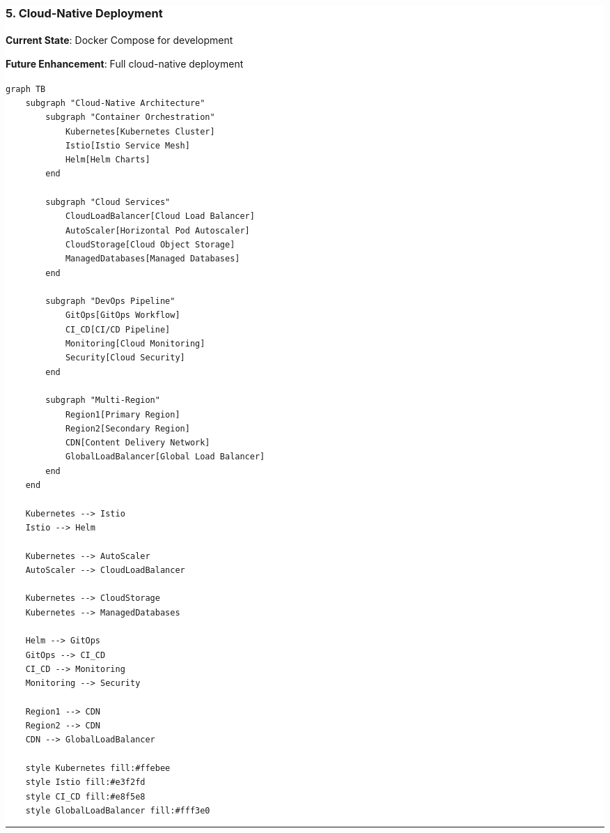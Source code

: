 ### 5. Cloud-Native Deployment

**Current State**: Docker Compose for development

**Future Enhancement**: Full cloud-native deployment

```mermaid
graph TB
    subgraph "Cloud-Native Architecture"
        subgraph "Container Orchestration"
            Kubernetes[Kubernetes Cluster]
            Istio[Istio Service Mesh]
            Helm[Helm Charts]
        end

        subgraph "Cloud Services"
            CloudLoadBalancer[Cloud Load Balancer]
            AutoScaler[Horizontal Pod Autoscaler]
            CloudStorage[Cloud Object Storage]
            ManagedDatabases[Managed Databases]
        end

        subgraph "DevOps Pipeline"
            GitOps[GitOps Workflow]
            CI_CD[CI/CD Pipeline]
            Monitoring[Cloud Monitoring]
            Security[Cloud Security]
        end

        subgraph "Multi-Region"
            Region1[Primary Region]
            Region2[Secondary Region]
            CDN[Content Delivery Network]
            GlobalLoadBalancer[Global Load Balancer]
        end
    end

    Kubernetes --> Istio
    Istio --> Helm

    Kubernetes --> AutoScaler
    AutoScaler --> CloudLoadBalancer

    Kubernetes --> CloudStorage
    Kubernetes --> ManagedDatabases

    Helm --> GitOps
    GitOps --> CI_CD
    CI_CD --> Monitoring
    Monitoring --> Security

    Region1 --> CDN
    Region2 --> CDN
    CDN --> GlobalLoadBalancer

    style Kubernetes fill:#ffebee
    style Istio fill:#e3f2fd
    style CI_CD fill:#e8f5e8
    style GlobalLoadBalancer fill:#fff3e0
```

---